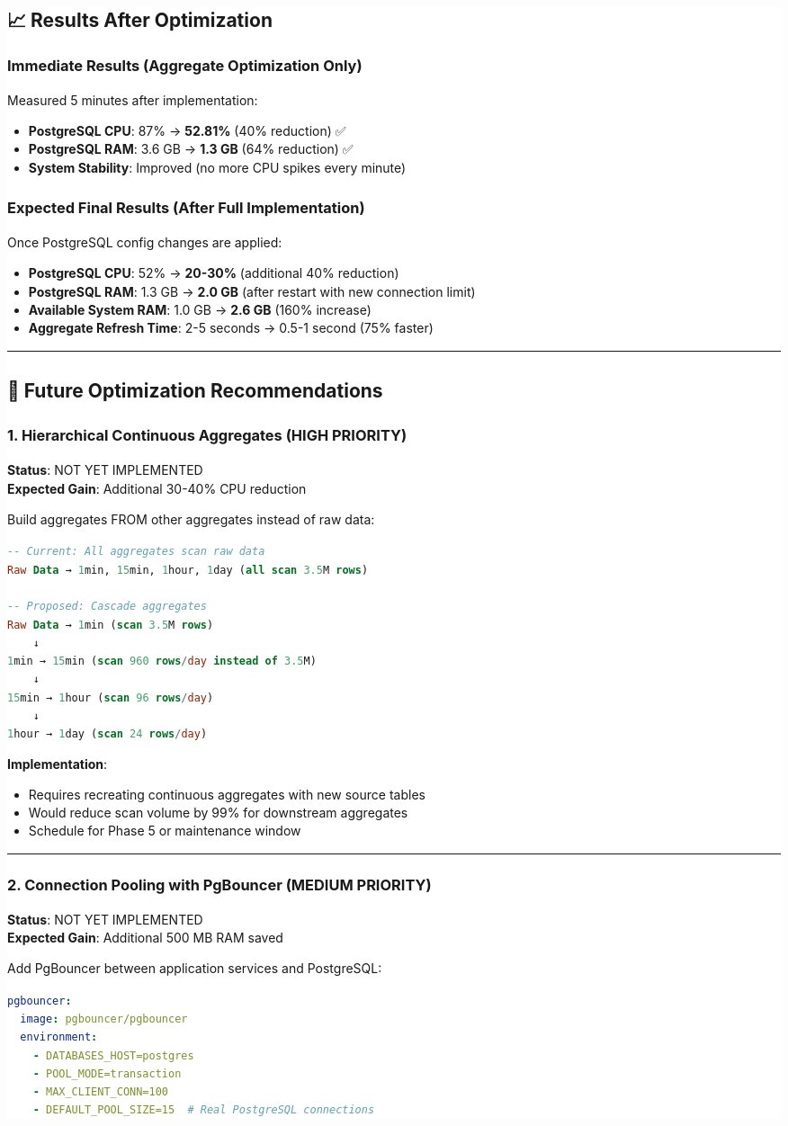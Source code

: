 
## 📈 Results After Optimization

### Immediate Results (Aggregate Optimization Only)
Measured 5 minutes after implementation:
- **PostgreSQL CPU**: 87% → **52.81%** (40% reduction) ✅
- **PostgreSQL RAM**: 3.6 GB → **1.3 GB** (64% reduction) ✅
- **System Stability**: Improved (no more CPU spikes every minute)

### Expected Final Results (After Full Implementation)
Once PostgreSQL config changes are applied:
- **PostgreSQL CPU**: 52% → **20-30%** (additional 40% reduction)
- **PostgreSQL RAM**: 1.3 GB → **2.0 GB** (after restart with new connection limit)
- **Available System RAM**: 1.0 GB → **2.6 GB** (160% increase)
- **Aggregate Refresh Time**: 2-5 seconds → 0.5-1 second (75% faster)

---

## 🎯 Future Optimization Recommendations

### 1. Hierarchical Continuous Aggregates (HIGH PRIORITY)
**Status**: NOT YET IMPLEMENTED  
**Expected Gain**: Additional 30-40% CPU reduction

Build aggregates FROM other aggregates instead of raw data:
```sql
-- Current: All aggregates scan raw data
Raw Data → 1min, 15min, 1hour, 1day (all scan 3.5M rows)

-- Proposed: Cascade aggregates
Raw Data → 1min (scan 3.5M rows)
    ↓
1min → 15min (scan 960 rows/day instead of 3.5M)
    ↓
15min → 1hour (scan 96 rows/day)
    ↓
1hour → 1day (scan 24 rows/day)
```

**Implementation**:
- Requires recreating continuous aggregates with new source tables
- Would reduce scan volume by 99% for downstream aggregates
- Schedule for Phase 5 or maintenance window

---

### 2. Connection Pooling with PgBouncer (MEDIUM PRIORITY)
**Status**: NOT YET IMPLEMENTED  
**Expected Gain**: Additional 500 MB RAM saved

Add PgBouncer between application services and PostgreSQL:
```yaml
pgbouncer:
  image: pgbouncer/pgbouncer
  environment:
    - DATABASES_HOST=postgres
    - POOL_MODE=transaction
    - MAX_CLIENT_CONN=100
    - DEFAULT_POOL_SIZE=15  # Real PostgreSQL connections
```
